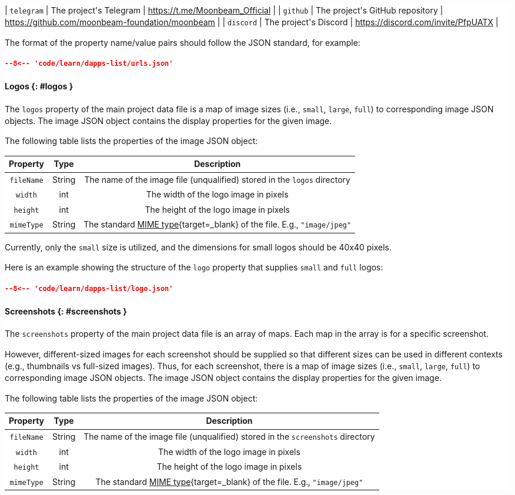 |  `telegram`   |                                               The project's Telegram                                               |         https://t.me/Moonbeam_Official          |
|   `github`    |                                          The project's GitHub repository                                           | https://github.com/moonbeam-foundation/moonbeam |
|   `discord`   |                                               The project's Discord                                                |       https://discord.com/invite/PfpUATX        |

The format of the property name/value pairs should follow the JSON standard, for example:

```json
--8<-- 'code/learn/dapps-list/urls.json'
```

#### Logos {: #logos }

The `logos` property of the main project data file is a map of image sizes (i.e., `small`, `large`, `full`) to corresponding image JSON objects. The image JSON object contains the display properties for the given image.

The following table lists the properties of the image JSON object:

|  Property  |  Type  |                                                                       Description                                                                        |
|:----------:|:------:|:--------------------------------------------------------------------------------------------------------------------------------------------------------:|
| `fileName` | String |                                         The name of the image file (unqualified) stored in the `logos` directory                                         |
|  `width`   |  int   |                                                          The width of the logo image in pixels                                                           |
|  `height`  |  int   |                                                          The height of the logo image in pixels                                                          |
| `mimeType` | String | The standard [MIME type](https://developer.mozilla.org/en-US/docs/Web/HTTP/Basics_of_HTTP/MIME_types){target=\_blank} of the file. E.g., `"image/jpeg"` |

Currently, only the `small` size is utilized, and the dimensions for small logos should be 40x40 pixels.

Here is an example showing the structure of the `logo` property that supplies `small` and `full` logos:

```json
--8<-- 'code/learn/dapps-list/logo.json'
```

#### Screenshots {: #screenshots }

The `screenshots` property of the main project data file is an array of maps. Each map in the array is for a specific screenshot.

However, different-sized images for each screenshot should be supplied so that different sizes can be used in different contexts (e.g., thumbnails vs full-sized images). Thus, for each screenshot, there is a map of image sizes (i.e., `small`, `large`, `full`) to corresponding image JSON objects. The image JSON object contains the display properties for the given image.

The following table lists the properties of the image JSON object:

|  Property  |  Type  |                                                                       Description                                                                        |
|:----------:|:------:|:--------------------------------------------------------------------------------------------------------------------------------------------------------:|
| `fileName` | String |                                      The name of the image file (unqualified) stored in the `screenshots` directory                                      |
|  `width`   |  int   |                                                          The width of the logo image in pixels                                                           |
|  `height`  |  int   |                                                          The height of the logo image in pixels                                                          |
| `mimeType` | String | The standard [MIME type](https://developer.mozilla.org/en-US/docs/Web/HTTP/Basics_of_HTTP/MIME_types){target=\_blank} of the file. E.g., `"image/jpeg"` |

